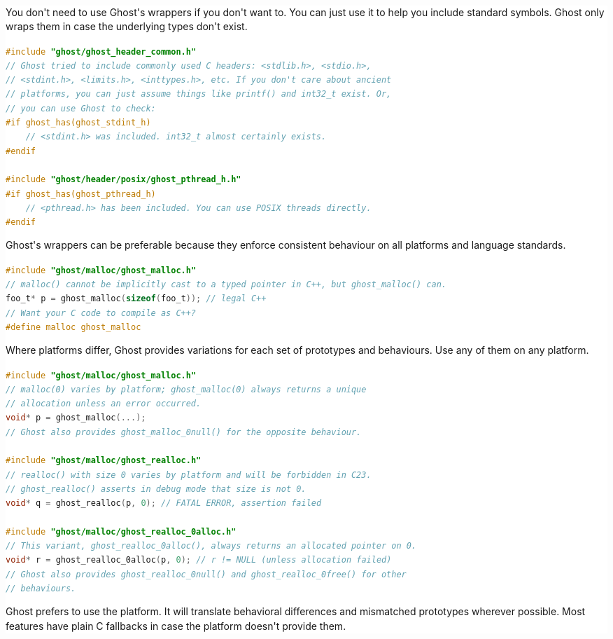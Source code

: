 You don't need to use Ghost's wrappers if you don't want to. You can just use it to help you include standard symbols. Ghost only wraps them in case the underlying types don't exist.

```c
#include "ghost/ghost_header_common.h"
// Ghost tried to include commonly used C headers: <stdlib.h>, <stdio.h>,
// <stdint.h>, <limits.h>, <inttypes.h>, etc. If you don't care about ancient
// platforms, you can just assume things like printf() and int32_t exist. Or,
// you can use Ghost to check:
#if ghost_has(ghost_stdint_h)
    // <stdint.h> was included. int32_t almost certainly exists.
#endif

#include "ghost/header/posix/ghost_pthread_h.h"
#if ghost_has(ghost_pthread_h)
    // <pthread.h> has been included. You can use POSIX threads directly.
#endif
```

Ghost's wrappers can be preferable because they enforce consistent behaviour on all platforms and language standards.

```c
#include "ghost/malloc/ghost_malloc.h"
// malloc() cannot be implicitly cast to a typed pointer in C++, but ghost_malloc() can.
foo_t* p = ghost_malloc(sizeof(foo_t)); // legal C++
// Want your C code to compile as C++?
#define malloc ghost_malloc
```

Where platforms differ, Ghost provides variations for each set of prototypes and behaviours. Use any of them on any platform.

```c
#include "ghost/malloc/ghost_malloc.h"
// malloc(0) varies by platform; ghost_malloc(0) always returns a unique
// allocation unless an error occurred.
void* p = ghost_malloc(...);
// Ghost also provides ghost_malloc_0null() for the opposite behaviour.

#include "ghost/malloc/ghost_realloc.h"
// realloc() with size 0 varies by platform and will be forbidden in C23.
// ghost_realloc() asserts in debug mode that size is not 0.
void* q = ghost_realloc(p, 0); // FATAL ERROR, assertion failed

#include "ghost/malloc/ghost_realloc_0alloc.h"
// This variant, ghost_realloc_0alloc(), always returns an allocated pointer on 0.
void* r = ghost_realloc_0alloc(p, 0); // r != NULL (unless allocation failed)
// Ghost also provides ghost_realloc_0null() and ghost_realloc_0free() for other
// behaviours.
```

Ghost prefers to use the platform. It will translate behavioral differences and mismatched prototypes wherever possible. Most features have plain C fallbacks in case the platform doesn't provide them.
